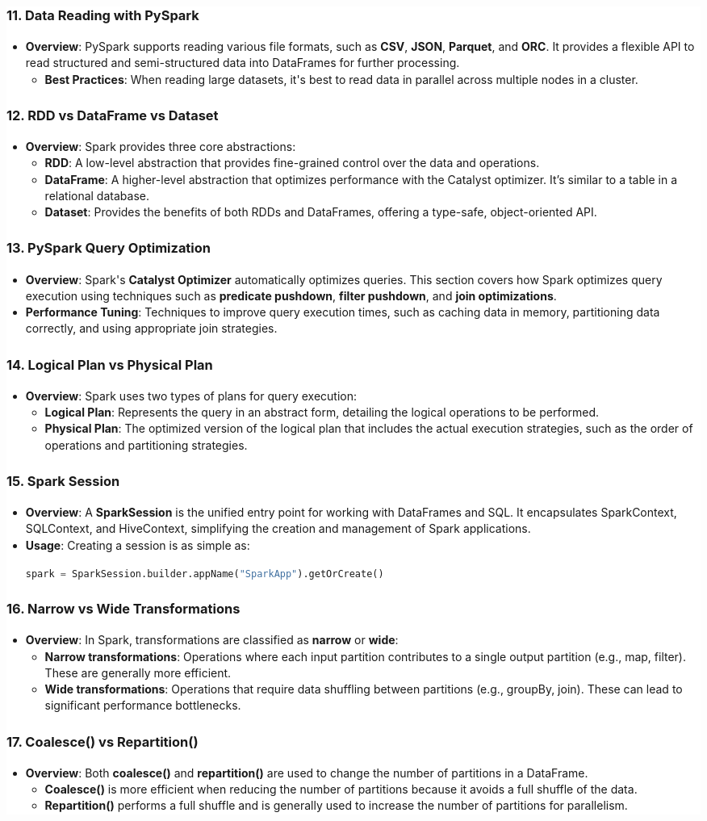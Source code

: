 ### 11. **Data Reading with PySpark**
   - **Overview**: PySpark supports reading various file formats, such as **CSV**, **JSON**, **Parquet**, and **ORC**. It provides a flexible API to read structured and semi-structured data into DataFrames for further processing.
     - **Best Practices**: When reading large datasets, it's best to read data in parallel across multiple nodes in a cluster.

### 12. **RDD vs DataFrame vs Dataset**
   - **Overview**: Spark provides three core abstractions: 
     - **RDD**: A low-level abstraction that provides fine-grained control over the data and operations.
     - **DataFrame**: A higher-level abstraction that optimizes performance with the Catalyst optimizer. It’s similar to a table in a relational database.
     - **Dataset**: Provides the benefits of both RDDs and DataFrames, offering a type-safe, object-oriented API.

### 13. **PySpark Query Optimization**
   - **Overview**: Spark's **Catalyst Optimizer** automatically optimizes queries. This section covers how Spark optimizes query execution using techniques such as **predicate pushdown**, **filter pushdown**, and **join optimizations**.
   - **Performance Tuning**: Techniques to improve query execution times, such as caching data in memory, partitioning data correctly, and using appropriate join strategies.

### 14. **Logical Plan vs Physical Plan**
   - **Overview**: Spark uses two types of plans for query execution:
     - **Logical Plan**: Represents the query in an abstract form, detailing the logical operations to be performed.
     - **Physical Plan**: The optimized version of the logical plan that includes the actual execution strategies, such as the order of operations and partitioning strategies.

### 15. **Spark Session**
   - **Overview**: A **SparkSession** is the unified entry point for working with DataFrames and SQL. It encapsulates SparkContext, SQLContext, and HiveContext, simplifying the creation and management of Spark applications.
   - **Usage**: Creating a session is as simple as:
     ```python
     spark = SparkSession.builder.appName("SparkApp").getOrCreate()
     ```

### 16. **Narrow vs Wide Transformations**
   - **Overview**: In Spark, transformations are classified as **narrow** or **wide**:
     - **Narrow transformations**: Operations where each input partition contributes to a single output partition (e.g., map, filter). These are generally more efficient.
     - **Wide transformations**: Operations that require data shuffling between partitions (e.g., groupBy, join). These can lead to significant performance bottlenecks.

### 17. **Coalesce() vs Repartition()**
   - **Overview**: Both **coalesce()** and **repartition()** are used to change the number of partitions in a DataFrame.
     - **Coalesce()** is more efficient when reducing the number of partitions because it avoids a full shuffle of the data.
     - **Repartition()** performs a full shuffle and is generally used to increase the number of partitions for parallelism.
